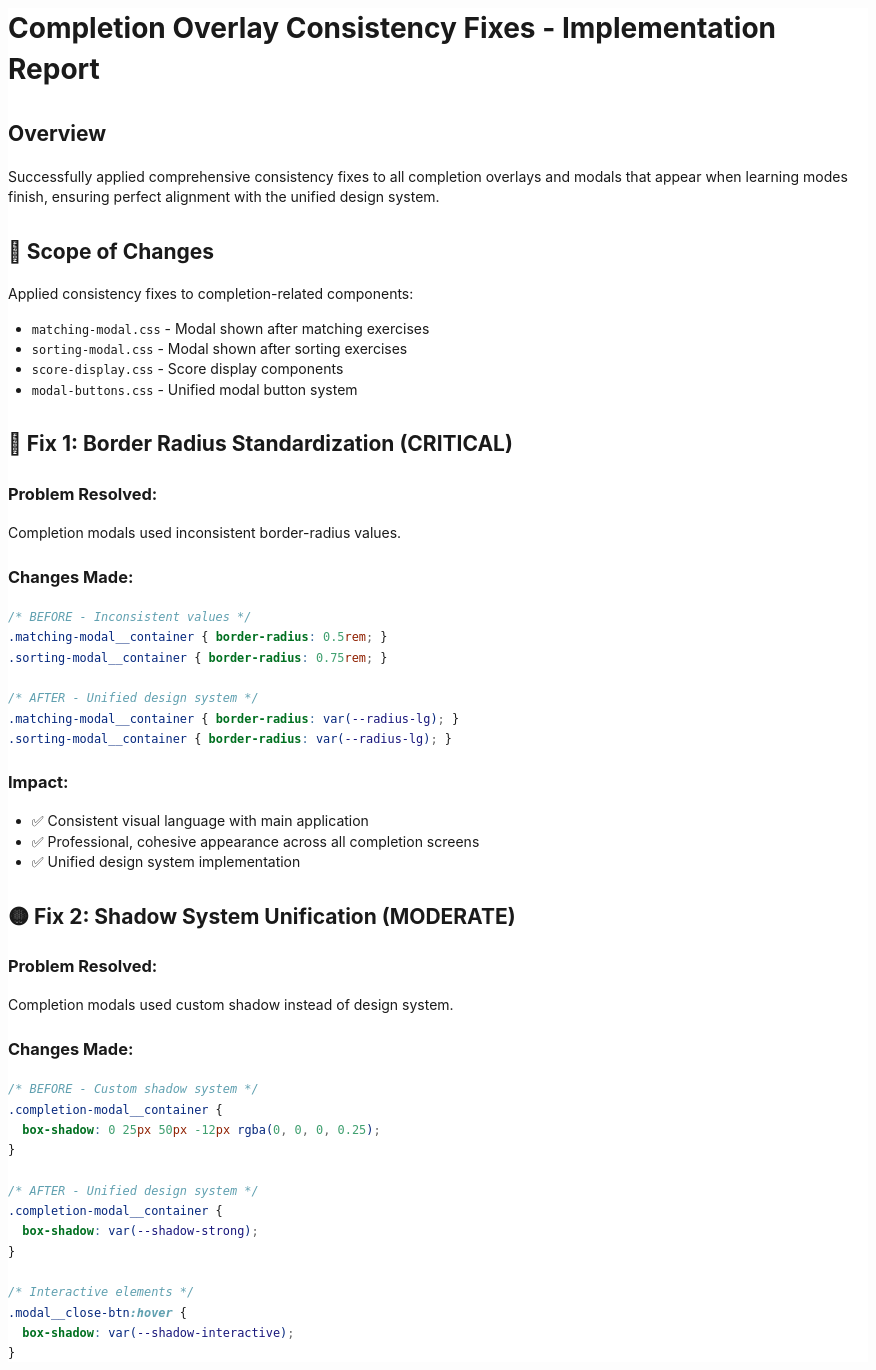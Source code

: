 # Completion Overlay Consistency Fixes - Implementation Report

## Overview
Successfully applied comprehensive consistency fixes to all completion overlays and modals that appear when learning modes finish, ensuring perfect alignment with the unified design system.

## 🎯 **Scope of Changes**
Applied consistency fixes to completion-related components:
- `matching-modal.css` - Modal shown after matching exercises
- `sorting-modal.css` - Modal shown after sorting exercises  
- `score-display.css` - Score display components
- `modal-buttons.css` - Unified modal button system

## 🔴 **Fix 1: Border Radius Standardization (CRITICAL)**

### Problem Resolved:
Completion modals used inconsistent border-radius values.

### Changes Made:
```css
/* BEFORE - Inconsistent values */
.matching-modal__container { border-radius: 0.5rem; }
.sorting-modal__container { border-radius: 0.75rem; }

/* AFTER - Unified design system */
.matching-modal__container { border-radius: var(--radius-lg); }
.sorting-modal__container { border-radius: var(--radius-lg); }
```

### Impact:
- ✅ Consistent visual language with main application
- ✅ Professional, cohesive appearance across all completion screens
- ✅ Unified design system implementation

## 🟡 **Fix 2: Shadow System Unification (MODERATE)**

### Problem Resolved:
Completion modals used custom shadow instead of design system.

### Changes Made:
```css
/* BEFORE - Custom shadow system */
.completion-modal__container {
  box-shadow: 0 25px 50px -12px rgba(0, 0, 0, 0.25);
}

/* AFTER - Unified design system */
.completion-modal__container {
  box-shadow: var(--shadow-strong);
}

/* Interactive elements */
.modal__close-btn:hover {
  box-shadow: var(--shadow-interactive);
}
```
